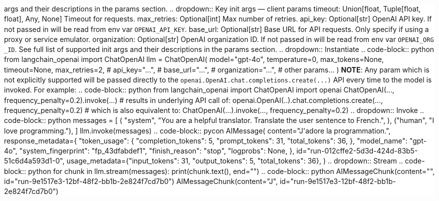 args and their descriptions in the params section.              .. dropdown:: Key init args — client params                  timeout: Union[float, Tuple[float, float], Any, None]                 Timeout for requests.             max_retries: Optional[int]                 Max number of retries.             api_key: Optional[str]                 OpenAI API key. If not passed in will be read from env var ``OPENAI_API_KEY``.             base_url: Optional[str]                 Base URL for API requests. Only specify if using a proxy or service                 emulator.             organization: Optional[str]                 OpenAI organization ID. If not passed in will be read from env                 var ``OPENAI_ORG_ID``.                  See full list of supported init args and their descriptions in the params section.              .. dropdown:: Instantiate                  .. code-block:: python                      from langchain_openai import ChatOpenAI                      llm = ChatOpenAI(                     model="gpt-4o",                     temperature=0,                     max_tokens=None,                     timeout=None,                     max_retries=2,                     # api_key="...",                     # base_url="...",                     # organization="...",                     # other params...                 )                  **NOTE**: Any param which is not explicitly supported will be passed directly to the             ``openai.OpenAI.chat.completions.create(...)`` API every time to the model is             invoked. For example:                  .. code-block:: python                      from langchain_openai import ChatOpenAI                 import openai                      ChatOpenAI(..., frequency_penalty=0.2).invoke(...)                      # results in underlying API call of:                      openai.OpenAI(..).chat.completions.create(..., frequency_penalty=0.2)                      # which is also equivalent to:                      ChatOpenAI(...).invoke(..., frequency_penalty=0.2)              .. dropdown:: Invoke                  .. code-block:: python                      messages = [                     (                         "system",                         "You are a helpful translator. Translate the user sentence to French.",                     ),                     ("human", "I love programming."),                 ]                 llm.invoke(messages)                  .. code-block:: pycon                      AIMessage(                     content="J'adore la programmation.",                     response_metadata={                         "token_usage": {                             "completion_tokens": 5,                             "prompt_tokens": 31,                             "total_tokens": 36,                         },                         "model_name": "gpt-4o",                         "system_fingerprint": "fp_43dfabdef1",                         "finish_reason": "stop",                         "logprobs": None,                     },                     id="run-012cffe2-5d3d-424d-83b5-51c6d4a593d1-0",                     usage_metadata={"input_tokens": 31, "output_tokens": 5, "total_tokens": 36},                 )              .. dropdown:: Stream                  .. code-block:: python                      for chunk in llm.stream(messages):                     print(chunk.text(), end="")                  .. code-block:: python                      AIMessageChunk(content="", id="run-9e1517e3-12bf-48f2-bb1b-2e824f7cd7b0")                 AIMessageChunk(content="J", id="run-9e1517e3-12bf-48f2-bb1b-2e824f7cd7b0")